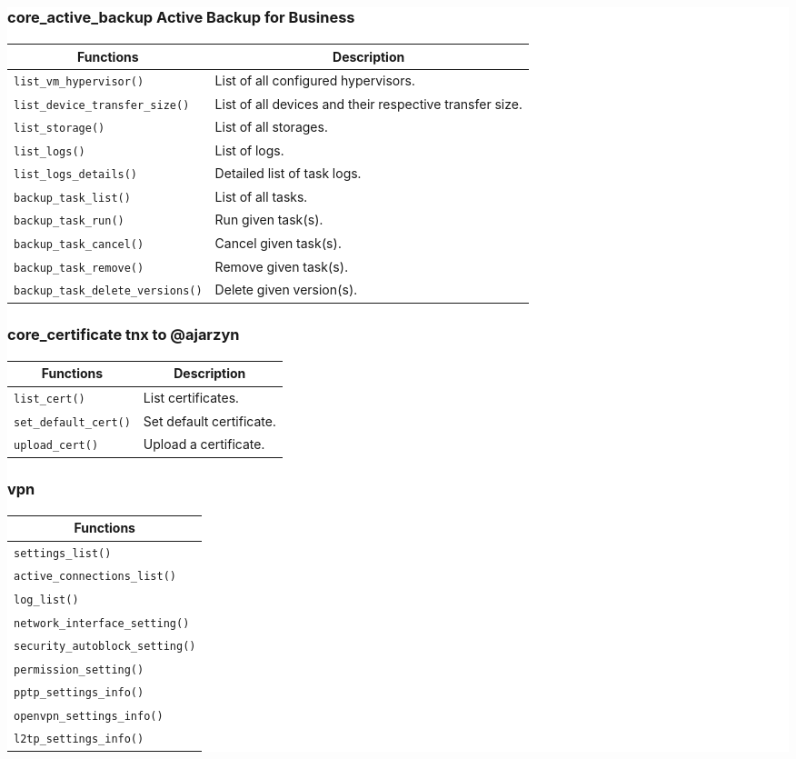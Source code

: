 ### core_active_backup Active Backup for Business

| Functions                     | Description                                               |
|-------------------------------|-----------------------------------------------------------|
| `list_vm_hypervisor()`          | List of all configured hypervisors.                     |
| `list_device_transfer_size()`   | List of all devices and their respective transfer size. |
| `list_storage()`                | List of all storages.                                   |
| `list_logs()`                   | List of logs.                                           |
| `list_logs_details()`           | Detailed list of task logs.                             |
| `backup_task_list()`            | List of all tasks.                                      |
| `backup_task_run()`             | Run given task(s).                                      |
| `backup_task_cancel()`          | Cancel given task(s).                                   |
| `backup_task_remove()`          | Remove given task(s).                                   |
| `backup_task_delete_versions()` | Delete given version(s).                                | 

### core_certificate tnx to @ajarzyn

| Functions            | Description              |
|----------------------|--------------------------|
| `list_cert()`        | List certificates.       |
| `set_default_cert()` | Set default certificate. |
| `upload_cert()`      | Upload a certificate.    |

### vpn
| Functions                      |
|--------------------------------|
| `settings_list()`              |
| `active_connections_list()`    |
| `log_list()`                   |
| `network_interface_setting()`  |
| `security_autoblock_setting()` |
| `permission_setting()`         |
| `pptp_settings_info()`         |
| `openvpn_settings_info()`      |
| `l2tp_settings_info()`         |
